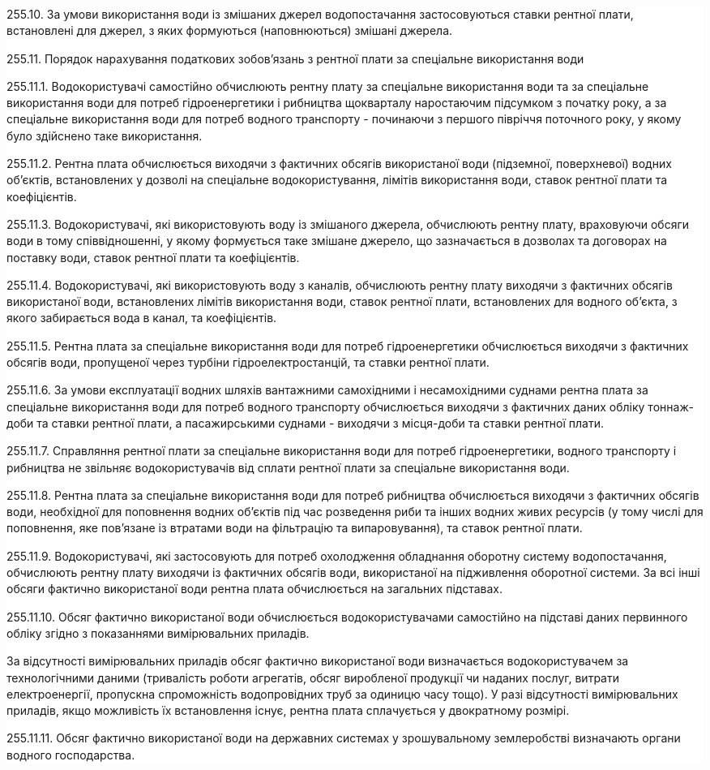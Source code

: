 255.10. За умови використання води із змішаних джерел водопостачання застосовуються ставки рентної плати, встановлені для джерел, з яких формуються (наповнюються) змішані джерела.

255.11. Порядок нарахування податкових зобов’язань з рентної плати за спеціальне використання води

255.11.1. Водокористувачі самостійно обчислюють рентну плату за спеціальне використання води та за спеціальне використання води для потреб гідроенергетики і рибництва щокварталу наростаючим підсумком з початку року, а за спеціальне використання води для потреб водного транспорту - починаючи з першого півріччя поточного року, у якому було здійснено таке використання.

255.11.2. Рентна плата обчислюється виходячи з фактичних обсягів використаної води (підземної, поверхневої) водних об’єктів, встановлених у дозволі на спеціальне водокористування, лімітів використання води, ставок рентної плати та коефіцієнтів.

255.11.3. Водокористувачі, які використовують воду із змішаного джерела, обчислюють рентну плату, враховуючи обсяги води в тому співвідношенні, у якому формується таке змішане джерело, що зазначається в дозволах та договорах на поставку води, ставок рентної плати та коефіцієнтів.

255.11.4. Водокористувачі, які використовують воду з каналів, обчислюють рентну плату виходячи з фактичних обсягів використаної води, встановлених лімітів використання води, ставок рентної плати, встановлених для водного об’єкта, з якого забирається вода в канал, та коефіцієнтів.

255.11.5. Рентна плата за спеціальне використання води для потреб гідроенергетики обчислюється виходячи з фактичних обсягів води, пропущеної через турбіни гідроелектростанцій, та ставки рентної плати.

255.11.6. За умови експлуатації водних шляхів вантажними самохідними і несамохідними суднами рентна плата за спеціальне використання води для потреб водного транспорту обчислюється виходячи з фактичних даних обліку тоннаж-доби та ставки рентної плати, а пасажирськими суднами - виходячи з місця-доби та ставки рентної плати.

255.11.7. Справляння рентної плати за спеціальне використання води для потреб гідроенергетики, водного транспорту і рибництва не звільняє водокористувачів від сплати рентної плати за спеціальне використання води.

255.11.8. Рентна плата за спеціальне використання води для потреб рибництва обчислюється виходячи з фактичних обсягів води, необхідної для поповнення водних об’єктів під час розведення риби та інших водних живих ресурсів (у тому числі для поповнення, яке пов’язане із втратами води на фільтрацію та випаровування), та ставок рентної плати.

255.11.9. Водокористувачі, які застосовують для потреб охолодження обладнання оборотну систему водопостачання, обчислюють рентну плату виходячи із фактичних обсягів води, використаної на підживлення оборотної системи. За всі інші обсяги фактично використаної води рентна плата обчислюється на загальних підставах.

255.11.10. Обсяг фактично використаної води обчислюється водокористувачами самостійно на підставі даних первинного обліку згідно з показаннями вимірювальних приладів.

За відсутності вимірювальних приладів обсяг фактично використаної води визначається водокористувачем за технологічними даними (тривалість роботи агрегатів, обсяг виробленої продукції чи наданих послуг, витрати електроенергії, пропускна спроможність водопровідних труб за одиницю часу тощо). У разі відсутності вимірювальних приладів, якщо можливість їх встановлення існує, рентна плата сплачується у двократному розмірі.

255.11.11. Обсяг фактично використаної води на державних системах у зрошувальному землеробстві визначають органи водного господарства.

